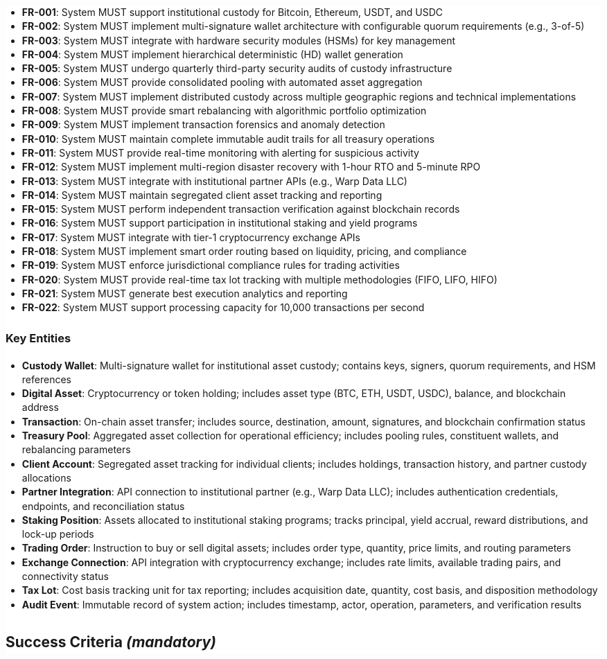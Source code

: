 - **FR-001**: System MUST support institutional custody for Bitcoin, Ethereum, USDT, and USDC
- **FR-002**: System MUST implement multi-signature wallet architecture with configurable quorum requirements (e.g., 3-of-5)
- **FR-003**: System MUST integrate with hardware security modules (HSMs) for key management
- **FR-004**: System MUST implement hierarchical deterministic (HD) wallet generation
- **FR-005**: System MUST undergo quarterly third-party security audits of custody infrastructure
- **FR-006**: System MUST provide consolidated pooling with automated asset aggregation
- **FR-007**: System MUST implement distributed custody across multiple geographic regions and technical implementations
- **FR-008**: System MUST provide smart rebalancing with algorithmic portfolio optimization
- **FR-009**: System MUST implement transaction forensics and anomaly detection
- **FR-010**: System MUST maintain complete immutable audit trails for all treasury operations
- **FR-011**: System MUST provide real-time monitoring with alerting for suspicious activity
- **FR-012**: System MUST implement multi-region disaster recovery with 1-hour RTO and 5-minute RPO
- **FR-013**: System MUST integrate with institutional partner APIs (e.g., Warp Data LLC)
- **FR-014**: System MUST maintain segregated client asset tracking and reporting
- **FR-015**: System MUST perform independent transaction verification against blockchain records
- **FR-016**: System MUST support participation in institutional staking and yield programs
- **FR-017**: System MUST integrate with tier-1 cryptocurrency exchange APIs
- **FR-018**: System MUST implement smart order routing based on liquidity, pricing, and compliance
- **FR-019**: System MUST enforce jurisdictional compliance rules for trading activities
- **FR-020**: System MUST provide real-time tax lot tracking with multiple methodologies (FIFO, LIFO, HIFO)
- **FR-021**: System MUST generate best execution analytics and reporting
- **FR-022**: System MUST support processing capacity for 10,000 transactions per second

### Key Entities

- **Custody Wallet**: Multi-signature wallet for institutional asset custody; contains keys, signers, quorum requirements, and HSM references
- **Digital Asset**: Cryptocurrency or token holding; includes asset type (BTC, ETH, USDT, USDC), balance, and blockchain address
- **Transaction**: On-chain asset transfer; includes source, destination, amount, signatures, and blockchain confirmation status
- **Treasury Pool**: Aggregated asset collection for operational efficiency; includes pooling rules, constituent wallets, and rebalancing parameters
- **Client Account**: Segregated asset tracking for individual clients; includes holdings, transaction history, and partner custody allocations
- **Partner Integration**: API connection to institutional partner (e.g., Warp Data LLC); includes authentication credentials, endpoints, and reconciliation status
- **Staking Position**: Assets allocated to institutional staking programs; tracks principal, yield accrual, reward distributions, and lock-up periods
- **Trading Order**: Instruction to buy or sell digital assets; includes order type, quantity, price limits, and routing parameters
- **Exchange Connection**: API integration with cryptocurrency exchange; includes rate limits, available trading pairs, and connectivity status
- **Tax Lot**: Cost basis tracking unit for tax reporting; includes acquisition date, quantity, cost basis, and disposition methodology
- **Audit Event**: Immutable record of system action; includes timestamp, actor, operation, parameters, and verification results

## Success Criteria *(mandatory)*
